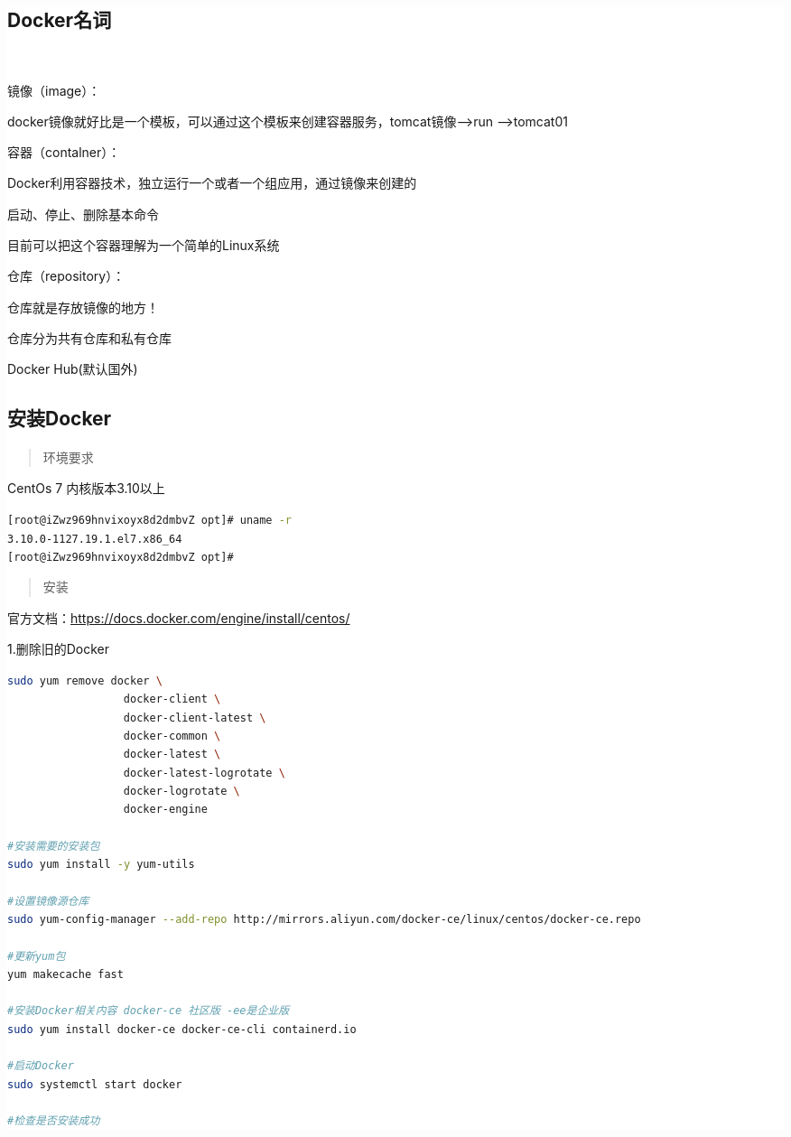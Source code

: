 

## Docker名词
<img :src="$withBase('/assets/img/image-20220313165144172.png')">



镜像（image）：

docker镜像就好比是一个模板，可以通过这个模板来创建容器服务，tomcat镜像-->run -->tomcat01

容器（contalner）：

Docker利用容器技术，独立运行一个或者一个组应用，通过镜像来创建的

启动、停止、删除基本命令

目前可以把这个容器理解为一个简单的Linux系统

仓库（repository）：

仓库就是存放镜像的地方！

仓库分为共有仓库和私有仓库

Docker Hub(默认国外)

## 安装Docker

> 环境要求

CentOs 7 内核版本3.10以上

```bash
[root@iZwz969hnvixoyx8d2dmbvZ opt]# uname -r
3.10.0-1127.19.1.el7.x86_64
[root@iZwz969hnvixoyx8d2dmbvZ opt]# 
```

> 安装

官方文档：https://docs.docker.com/engine/install/centos/

1.删除旧的Docker

```bash
sudo yum remove docker \
                  docker-client \
                  docker-client-latest \
                  docker-common \
                  docker-latest \
                  docker-latest-logrotate \
                  docker-logrotate \
                  docker-engine
                  
#安装需要的安装包
sudo yum install -y yum-utils

#设置镜像源仓库
sudo yum-config-manager --add-repo http://mirrors.aliyun.com/docker-ce/linux/centos/docker-ce.repo

#更新yum包
yum makecache fast

#安装Docker相关内容 docker-ce 社区版 -ee是企业版 
sudo yum install docker-ce docker-ce-cli containerd.io

#启动Docker
sudo systemctl start docker

#检查是否安装成功
```
